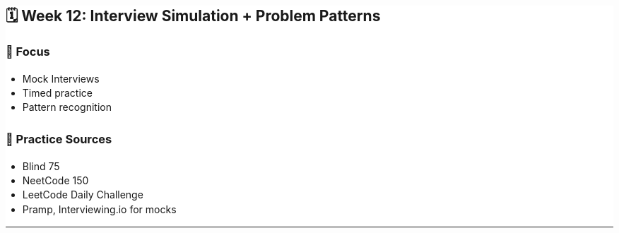 
## 🗓️ **Week 12: Interview Simulation + Problem Patterns**

### 🎯 Focus

* Mock Interviews
* Timed practice
* Pattern recognition

### 🧠 Practice Sources

* Blind 75
* NeetCode 150
* LeetCode Daily Challenge
* Pramp, Interviewing.io for mocks

---